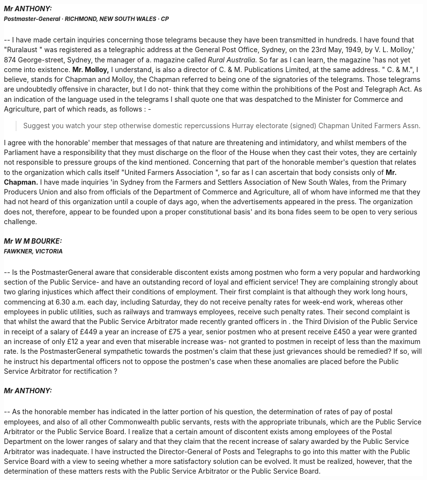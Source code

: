 ##### Mr ANTHONY:<br><small class="text-muted">Postmaster-General &middot; RICHMOND, NEW SOUTH WALES &middot; CP</small>

-- I have made certain inquiries concerning those telegrams because they have been transmitted in hundreds. I have found that "Ruralaust " was registered as a telegraphic address at the General Post Office, Sydney, on the 23rd May, 1949, by V. L. Molloy,' 874 George-street, Sydney, the manager of a. magazine called  *Rural Australia.*  So far as I can learn, the magazine 'has not yet come into existence.  **Mr. Molloy,**  I understand, is also a director of C. &amp; M. Publications Limited, at the same address. " C. &amp; M.", I believe, stands for Chapman and Molloy, the Chapman referred to being one of the signatories of the telegrams. Those telegrams are undoubtedly offensive in character, but I do not- think that they come within the prohibitions of the Post and Telegraph Act. As an indication of the language used in the telegrams I shall quote one that was despatched to the Minister for Commerce and Agriculture, part of which reads, as follows : - 

  >Suggest you watch your step otherwise domestic repercussions Hurray electorate (signed) Chapman United Farmers Assn. 

I agree with the honorable' member that messages of that nature are threatening and intimidatory, and whilst members of the Parliament have a responsibility that they must discharge on the floor of the House when they cast their votes, they are certainly not responsible to pressure groups of the kind mentioned. Concerning that part of the honorable member's question that relates to the organization which calls itself "United Farmers Association ", so far as I can ascertain that body consists only of  **Mr. Chapman.**  I have made inquiries 'in Sydney from the Farmers and Settlers Association of New South Wales, from the Primary Producers Union and also from officials of the Department of Commerce and Agriculture, all of whom have informed me that they had not heard of this organization until a couple of days ago, when the advertisements appeared in the press. The organization does not, therefore, appear to be founded upon a proper constitutional basis' and its bona fides seem to be open to very serious challenge. 

##### Mr W M BOURKE:<br><small class="text-muted">FAWKNER, VICTORIA</small>

-- Is the PostmasterGeneral aware that considerable discontent exists among postmen who form a very popular and hardworking section of the Public Service- and have an outstanding record of loyal and efficient service! They are complaining strongly about two glaring injustices which affect their conditions of employment. Their first complaint is that although they work long hours, commencing at 6.30 a.m. each day, including Saturday, they do not receive penalty rates for week-end work, whereas other employees in public utilities, such as railways and tramways employees, receive such penalty rates. Their second complaint is that whilst the award that the Public Service Arbitrator made recently granted officers in . the Third Division of the Public Service in receipt of a salary of £449 a year an increase of £75 a year, senior postmen who at present receive £450 a year were granted an increase of only £12 a year and even that miserable increase was- not granted to postmen in receipt of less than the maximum rate. Is the PostmasterGeneral sympathetic towards the postmen's claim that these just grievances should be remedied? If so, will he instruct his departmental officers not to oppose the postmen's case when these anomalies are placed before the Public Service Arbitrator for rectification ? 

##### Mr ANTHONY:

-- As the honorable member has indicated in the latter portion of his question, the determination of rates of pay of postal employees, and also of all other Commonwealth public servants, rests with the appropriate tribunals, which are the Public Service Arbitrator or the Public Service Board. I realize that a certain amount of discontent exists among employees of the Postal Department on the lower ranges of salary and that they claim that the recent increase of salary awarded by the Public Service Arbitrator was inadequate. I have instructed the Director-General of Posts and Telegraphs to go into this matter with the Public Service Board with a view to seeing whether a more satisfactory solution can be evolved. It must be realized, however, that the determination of these matters rests with the Public Service Arbitrator or the Public Service Board. 
